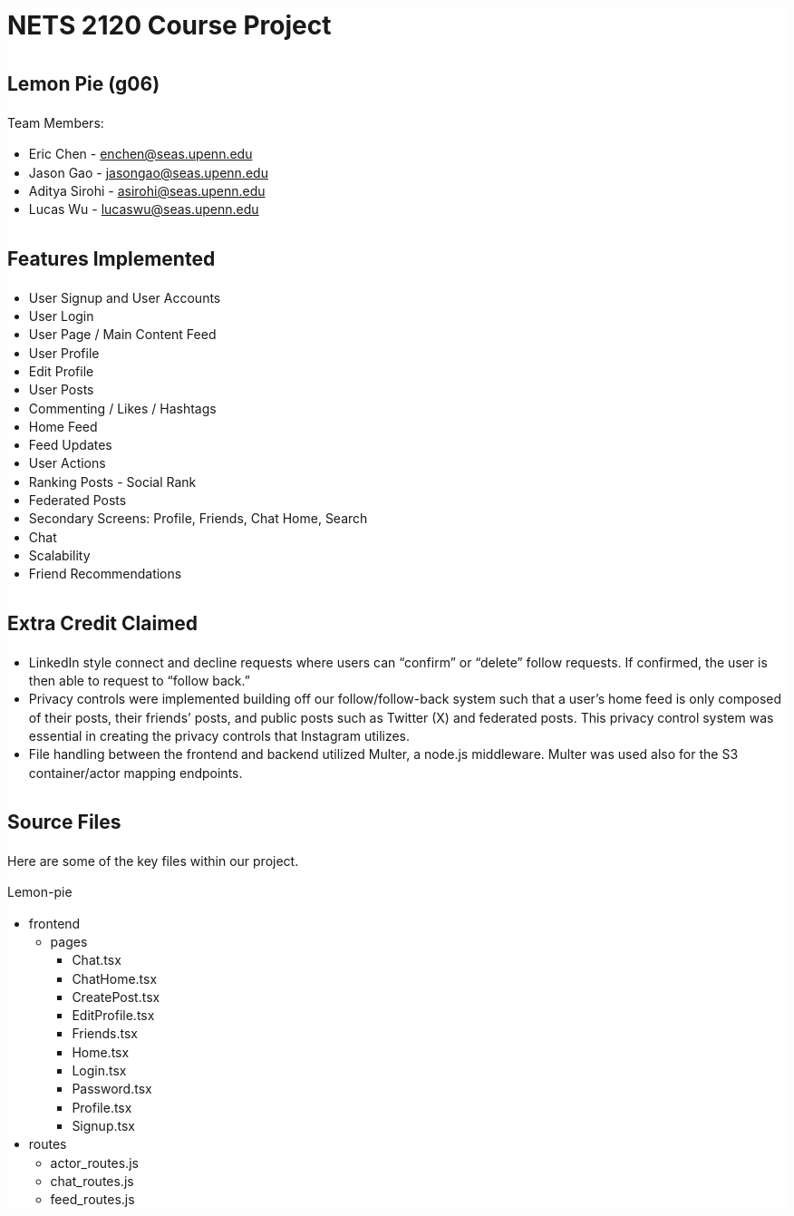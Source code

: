 # NETS 2120 Course Project

## Lemon Pie (g06)

Team Members: 
* Eric Chen - enchen@seas.upenn.edu
* Jason Gao - jasongao@seas.upenn.edu
* Aditya Sirohi - asirohi@seas.upenn.edu
* Lucas Wu - lucaswu@seas.upenn.edu

## Features Implemented

* User Signup and User Accounts
* User Login
* User Page / Main Content Feed
* User Profile
* Edit Profile
* User Posts
* Commenting / Likes / Hashtags
* Home Feed
* Feed Updates
* User Actions
* Ranking Posts - Social Rank
* Federated Posts
* Secondary Screens: Profile, Friends, Chat Home, Search
* Chat 
* Scalability 
* Friend Recommendations

## Extra Credit Claimed

* LinkedIn style connect and decline requests where users can “confirm” or “delete” follow requests. If confirmed, the user is then able to request to “follow back.” 
* Privacy controls were implemented building off our follow/follow-back system such that a user’s home feed is only composed of their posts, their friends’ posts, and public posts such as Twitter (X) and federated posts. This privacy control system was essential in creating the privacy controls that Instagram utilizes.
* File handling between the frontend and backend utilized Multer, a node.js middleware. Multer was used also for the S3 container/actor mapping endpoints.


## Source Files 

 Here are some of the key files within our project. 

Lemon-pie
- frontend
  - pages
    - Chat.tsx
    - ChatHome.tsx
    - CreatePost.tsx
    - EditProfile.tsx
    - Friends.tsx
    - Home.tsx
    - Login.tsx
    - Password.tsx
    - Profile.tsx
    - Signup.tsx
- routes
  - actor_routes.js
  - chat_routes.js
  - feed_routes.js
